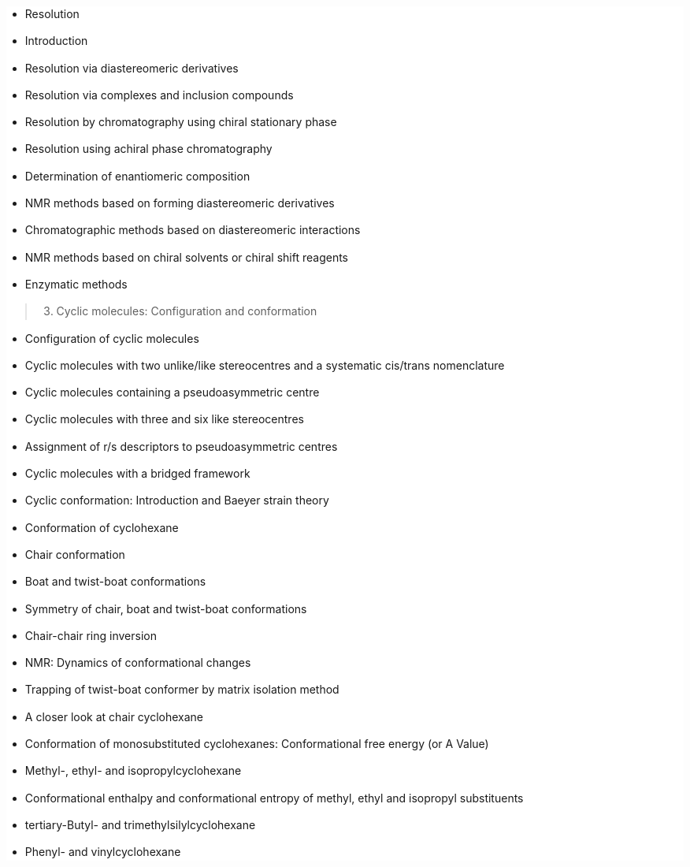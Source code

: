 - Resolution

- Introduction

- Resolution via diastereomeric derivatives

- Resolution via complexes and inclusion compounds

- Resolution by chromatography using chiral stationary phase

- Resolution using achiral phase chromatography

- Determination of enantiomeric composition

- NMR methods based on forming diastereomeric derivatives

- Chromatographic methods based on diastereomeric interactions

- NMR methods based on chiral solvents or chiral shift reagents

- Enzymatic methods

 

> 3. Cyclic molecules: Configuration and conformation

 

- Configuration of cyclic molecules

- Cyclic molecules with two unlike/like stereocentres and a systematic cis/trans nomenclature

- Cyclic molecules containing a pseudoasymmetric centre

- Cyclic molecules with three and six like stereocentres

- Assignment of r/s descriptors to pseudoasymmetric centres

- Cyclic molecules with a bridged framework

- Cyclic conformation: Introduction and Baeyer strain theory

- Conformation of cyclohexane

- Chair conformation

- Boat and twist-boat conformations

- Symmetry of chair, boat and twist-boat conformations

- Chair-chair ring inversion

- NMR: Dynamics of conformational changes

- Trapping of twist-boat conformer by matrix isolation method

- A closer look at chair cyclohexane

- Conformation of monosubstituted cyclohexanes: Conformational free energy (or A Value)

- Methyl-, ethyl- and isopropylcyclohexane

- Conformational enthalpy and conformational entropy of methyl, ethyl and isopropyl substituents

- tertiary-Butyl- and trimethylsilylcyclohexane

- Phenyl- and vinylcyclohexane
